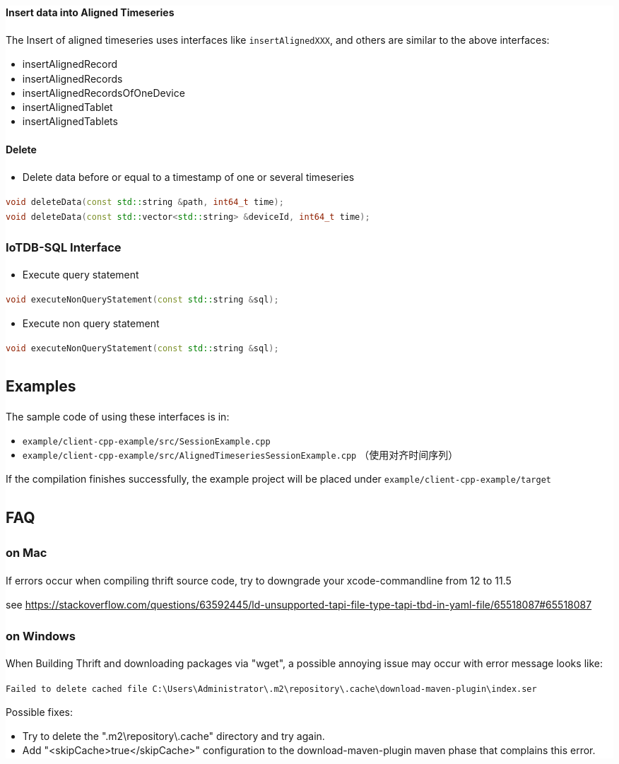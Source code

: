 #### Insert data into Aligned Timeseries

The Insert of aligned timeseries uses interfaces like `insertAlignedXXX`, and others are similar to the above interfaces:

- insertAlignedRecord
- insertAlignedRecords
- insertAlignedRecordsOfOneDevice
- insertAlignedTablet
- insertAlignedTablets

#### Delete

- Delete data before or equal to a timestamp of one or several timeseries
```cpp
void deleteData(const std::string &path, int64_t time);
void deleteData(const std::vector<std::string> &deviceId, int64_t time);
```

### IoTDB-SQL Interface

- Execute query statement
```cpp
void executeNonQueryStatement(const std::string &sql);
```

- Execute non query statement
```cpp
void executeNonQueryStatement(const std::string &sql);
```


## Examples

The sample code of using these interfaces is in:

- `example/client-cpp-example/src/SessionExample.cpp`
- `example/client-cpp-example/src/AlignedTimeseriesSessionExample.cpp` （使用对齐时间序列）

If the compilation finishes successfully, the example project will be placed under `example/client-cpp-example/target`

## FAQ

### on Mac

If errors occur when compiling thrift source code, try to downgrade your xcode-commandline from 12 to 11.5

see https://stackoverflow.com/questions/63592445/ld-unsupported-tapi-file-type-tapi-tbd-in-yaml-file/65518087#65518087


### on Windows

When Building Thrift and downloading packages via "wget", a possible annoying issue may occur with
error message looks like:
```shell
Failed to delete cached file C:\Users\Administrator\.m2\repository\.cache\download-maven-plugin\index.ser
```
Possible fixes:
- Try to delete the ".m2\repository\\.cache\" directory and try again.
- Add "\<skipCache>true\</skipCache>" configuration to the download-maven-plugin maven phase that complains this error.

